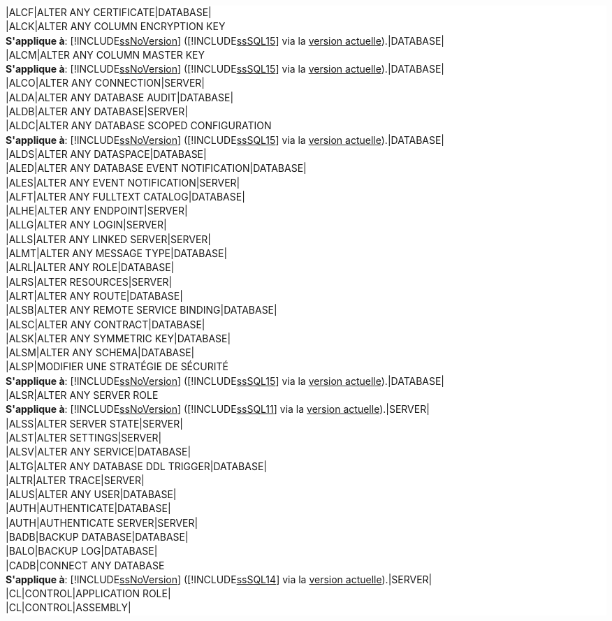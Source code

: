 |ALCF|ALTER ANY CERTIFICATE|DATABASE|  
|ALCK|ALTER ANY COLUMN ENCRYPTION KEY<br />**S'applique à**: [!INCLUDE[ssNoVersion](../../includes/ssnoversion-md.md)] ([!INCLUDE[ssSQL15](../../includes/sssql16-md.md)] via la [version actuelle](../../sql-server/what-s-new-in-sql-server-2016.md)).|DATABASE|  
|ALCM|ALTER ANY COLUMN MASTER KEY<br />**S'applique à**: [!INCLUDE[ssNoVersion](../../includes/ssnoversion-md.md)] ([!INCLUDE[ssSQL15](../../includes/sssql16-md.md)] via la [version actuelle](../../sql-server/what-s-new-in-sql-server-2016.md)).|DATABASE|  
|ALCO|ALTER ANY CONNECTION|SERVER|  
|ALDA|ALTER ANY DATABASE AUDIT|DATABASE|  
|ALDB|ALTER ANY DATABASE|SERVER|  
|ALDC|ALTER ANY DATABASE SCOPED CONFIGURATION<br /> **S'applique à**: [!INCLUDE[ssNoVersion](../../includes/ssnoversion-md.md)] ([!INCLUDE[ssSQL15](../../includes/sssql16-md.md)] via la [version actuelle](../../sql-server/what-s-new-in-sql-server-2016.md)).|DATABASE|  
|ALDS|ALTER ANY DATASPACE|DATABASE|  
|ALED|ALTER ANY DATABASE EVENT NOTIFICATION|DATABASE|  
|ALES|ALTER ANY EVENT NOTIFICATION|SERVER|  
|ALFT|ALTER ANY FULLTEXT CATALOG|DATABASE|  
|ALHE|ALTER ANY ENDPOINT|SERVER|  
|ALLG|ALTER ANY LOGIN|SERVER|  
|ALLS|ALTER ANY LINKED SERVER|SERVER|  
|ALMT|ALTER ANY MESSAGE TYPE|DATABASE|  
|ALRL|ALTER ANY ROLE|DATABASE|  
|ALRS|ALTER RESOURCES|SERVER|  
|ALRT|ALTER ANY ROUTE|DATABASE|  
|ALSB|ALTER ANY REMOTE SERVICE BINDING|DATABASE|  
|ALSC|ALTER ANY CONTRACT|DATABASE|  
|ALSK|ALTER ANY SYMMETRIC KEY|DATABASE|  
|ALSM|ALTER ANY SCHEMA|DATABASE|  
|ALSP|MODIFIER UNE STRATÉGIE DE SÉCURITÉ<br />**S'applique à**: [!INCLUDE[ssNoVersion](../../includes/ssnoversion-md.md)] ([!INCLUDE[ssSQL15](../../includes/sssql16-md.md)] via la [version actuelle](../../sql-server/what-s-new-in-sql-server-2016.md)).|DATABASE|  
|ALSR|ALTER ANY SERVER ROLE<br /> **S'applique à**: [!INCLUDE[ssNoVersion](../../includes/ssnoversion-md.md)] ([!INCLUDE[ssSQL11](../../includes/sssql11-md.md)] via la [version actuelle](../../sql-server/what-s-new-in-sql-server-2016.md)).|SERVER|  
|ALSS|ALTER SERVER STATE|SERVER|  
|ALST|ALTER SETTINGS|SERVER|  
|ALSV|ALTER ANY SERVICE|DATABASE|  
|ALTG|ALTER ANY DATABASE DDL TRIGGER|DATABASE|  
|ALTR|ALTER TRACE|SERVER|  
|ALUS|ALTER ANY USER|DATABASE|  
|AUTH|AUTHENTICATE|DATABASE|  
|AUTH|AUTHENTICATE SERVER|SERVER|  
|BADB|BACKUP DATABASE|DATABASE|  
|BALO|BACKUP LOG|DATABASE|  
|CADB|CONNECT ANY DATABASE<br /> **S'applique à**: [!INCLUDE[ssNoVersion](../../includes/ssnoversion-md.md)] ([!INCLUDE[ssSQL14](../../includes/sssql14-md.md)] via la [version actuelle](../../sql-server/what-s-new-in-sql-server-2016.md)).|SERVER|  
|CL|CONTROL|APPLICATION ROLE|  
|CL|CONTROL|ASSEMBLY|  